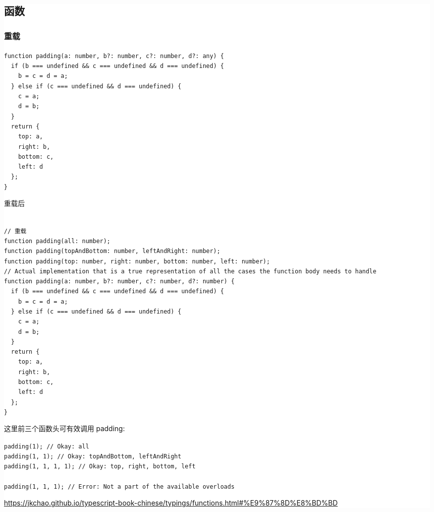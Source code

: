 ## 函数

### 重载

```
function padding(a: number, b?: number, c?: number, d?: any) {
  if (b === undefined && c === undefined && d === undefined) {
    b = c = d = a;
  } else if (c === undefined && d === undefined) {
    c = a;
    d = b;
  }
  return {
    top: a,
    right: b,
    bottom: c,
    left: d
  };
}
```
重载后
```

// 重载
function padding(all: number);
function padding(topAndBottom: number, leftAndRight: number);
function padding(top: number, right: number, bottom: number, left: number);
// Actual implementation that is a true representation of all the cases the function body needs to handle
function padding(a: number, b?: number, c?: number, d?: number) {
  if (b === undefined && c === undefined && d === undefined) {
    b = c = d = a;
  } else if (c === undefined && d === undefined) {
    c = a;
    d = b;
  }
  return {
    top: a,
    right: b,
    bottom: c,
    left: d
  };
}
```

这里前三个函数头可有效调用 padding:

```
padding(1); // Okay: all
padding(1, 1); // Okay: topAndBottom, leftAndRight
padding(1, 1, 1, 1); // Okay: top, right, bottom, left

padding(1, 1, 1); // Error: Not a part of the available overloads
```

https://jkchao.github.io/typescript-book-chinese/typings/functions.html#%E9%87%8D%E8%BD%BD